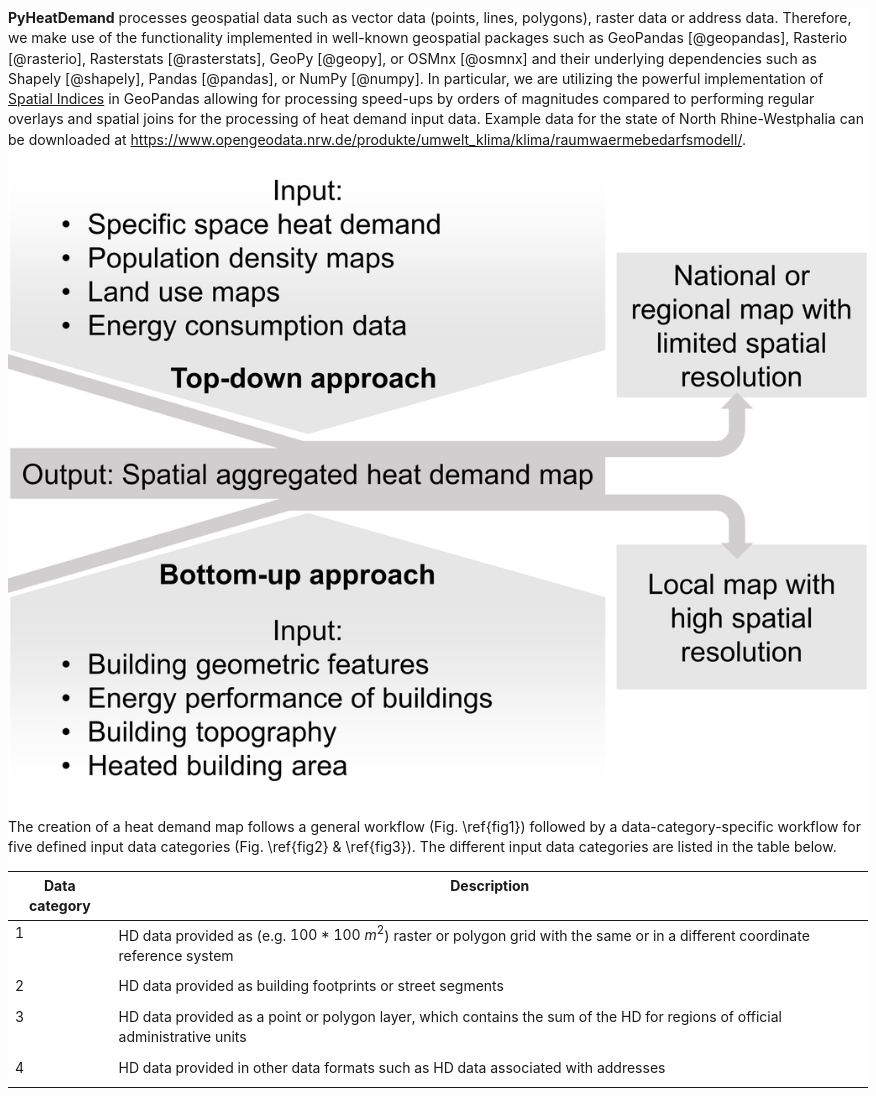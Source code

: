 **PyHeatDemand** processes geospatial data such as vector data (points, lines, polygons), raster data or address data. Therefore, we make use of the functionality implemented in well-known geospatial packages such as GeoPandas [@geopandas], Rasterio [@rasterio], Rasterstats [@rasterstats], GeoPy [@geopy], or OSMnx [@osmnx] and their underlying dependencies such as Shapely [@shapely], Pandas [@pandas], or NumPy [@numpy]. In particular, we are utilizing the powerful implementation of [Spatial Indices](https://geopandas.org/en/stable/docs/reference/sindex.html) in GeoPandas allowing for processing speed-ups by orders of magnitudes compared to performing regular overlays and spatial joins for the processing of heat demand input data. Example data for the state of North Rhine-Westphalia can be downloaded at https://www.opengeodata.nrw.de/produkte/umwelt_klima/klima/raumwaermebedarfsmodell/. 

![Input and output data for top-down and bottom-up approaches. Note, that the resulting spatial resolution can be the same for both approaches, but the spatial value of information is usually lower using a top-down approach. \label{fig0}](../docs/images/fig0.png)


The creation of a heat demand map follows a general workflow (Fig. \ref{fig1}) followed by a data-category-specific workflow for five defined input data categories (Fig. \ref{fig2} \& \ref{fig3}). The different input data categories are listed in the table below. 

| Data category |      Description                                                                                                                 |
|---------------|----------------------------------------------------------------------------------------------------------------------------------|
| 1             | HD data provided as (e.g. $100\ast100\:m^2$) raster or polygon grid with the same or in a different coordinate reference system  |
|               |                                                                                                                                  |
| 2             | HD data provided as building footprints or street segments                                                                       |
|               |                                                                                                                                  |
| 3             | HD data provided as a point or polygon layer, which contains the sum of the HD for regions of official administrative units      |                                                                                  
|               |                                                                                                                                  |
| 4             | HD data provided in other data formats such as HD data associated with addresses                                                 |
|               |                                                                                                                                  |